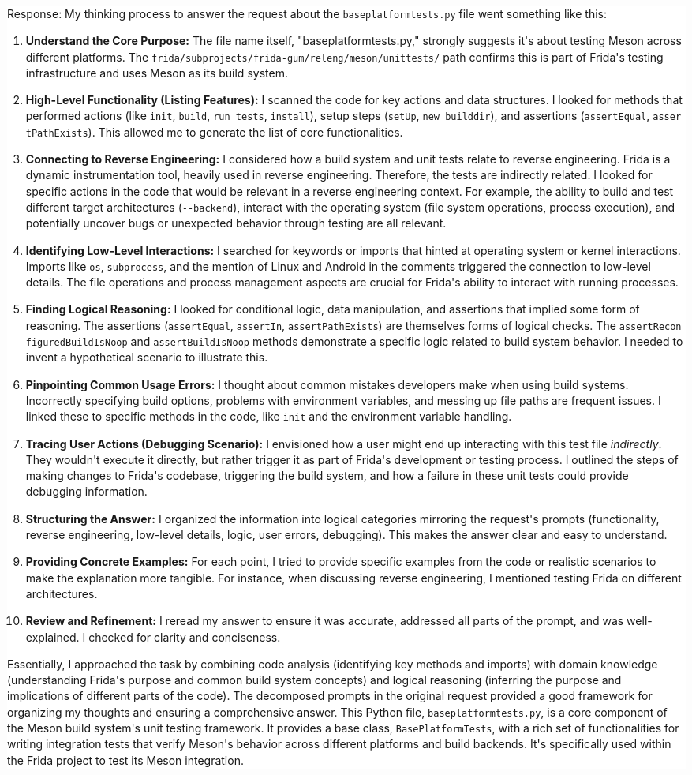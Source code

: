 Response:
My thinking process to answer the request about the `baseplatformtests.py` file went something like this:

1. **Understand the Core Purpose:** The file name itself, "baseplatformtests.py," strongly suggests it's about testing Meson across different platforms. The `frida/subprojects/frida-gum/releng/meson/unittests/` path confirms this is part of Frida's testing infrastructure and uses Meson as its build system.

2. **High-Level Functionality (Listing Features):**  I scanned the code for key actions and data structures. I looked for methods that performed actions (like `init`, `build`, `run_tests`, `install`), setup steps (`setUp`, `new_builddir`), and assertions (`assertEqual`, `assertPathExists`). This allowed me to generate the list of core functionalities.

3. **Connecting to Reverse Engineering:**  I considered how a build system and unit tests relate to reverse engineering. Frida is a dynamic instrumentation tool, heavily used in reverse engineering. Therefore, the tests are indirectly related. I looked for specific actions in the code that would be relevant in a reverse engineering context. For example, the ability to build and test different target architectures (`--backend`), interact with the operating system (file system operations, process execution), and potentially uncover bugs or unexpected behavior through testing are all relevant.

4. **Identifying Low-Level Interactions:** I searched for keywords or imports that hinted at operating system or kernel interactions. Imports like `os`, `subprocess`, and the mention of Linux and Android in the comments triggered the connection to low-level details. The file operations and process management aspects are crucial for Frida's ability to interact with running processes.

5. **Finding Logical Reasoning:**  I looked for conditional logic, data manipulation, and assertions that implied some form of reasoning. The assertions (`assertEqual`, `assertIn`, `assertPathExists`) are themselves forms of logical checks. The `assertReconfiguredBuildIsNoop` and `assertBuildIsNoop` methods demonstrate a specific logic related to build system behavior. I needed to invent a hypothetical scenario to illustrate this.

6. **Pinpointing Common Usage Errors:** I thought about common mistakes developers make when using build systems. Incorrectly specifying build options, problems with environment variables, and messing up file paths are frequent issues. I linked these to specific methods in the code, like `init` and the environment variable handling.

7. **Tracing User Actions (Debugging Scenario):**  I envisioned how a user might end up interacting with this test file *indirectly*. They wouldn't execute it directly, but rather trigger it as part of Frida's development or testing process. I outlined the steps of making changes to Frida's codebase, triggering the build system, and how a failure in these unit tests could provide debugging information.

8. **Structuring the Answer:**  I organized the information into logical categories mirroring the request's prompts (functionality, reverse engineering, low-level details, logic, user errors, debugging). This makes the answer clear and easy to understand.

9. **Providing Concrete Examples:** For each point, I tried to provide specific examples from the code or realistic scenarios to make the explanation more tangible. For instance, when discussing reverse engineering, I mentioned testing Frida on different architectures.

10. **Review and Refinement:** I reread my answer to ensure it was accurate, addressed all parts of the prompt, and was well-explained. I checked for clarity and conciseness.

Essentially, I approached the task by combining code analysis (identifying key methods and imports) with domain knowledge (understanding Frida's purpose and common build system concepts) and logical reasoning (inferring the purpose and implications of different parts of the code). The decomposed prompts in the original request provided a good framework for organizing my thoughts and ensuring a comprehensive answer.
This Python file, `baseplatformtests.py`, is a core component of the Meson build system's unit testing framework. It provides a base class, `BasePlatformTests`, with a rich set of functionalities for writing integration tests that verify Meson's behavior across different platforms and build backends. It's specifically used within the Frida project to test its Meson integration.
